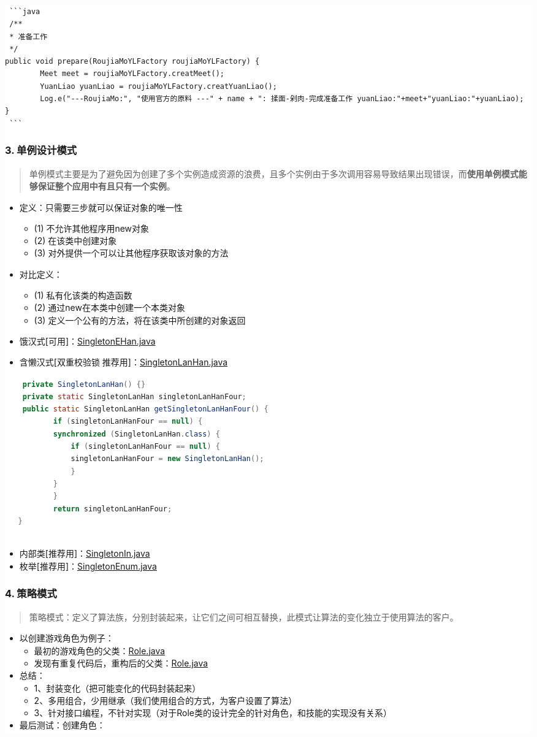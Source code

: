 	 ```java
	 /**
     * 准备工作
     */
    public void prepare(RoujiaMoYLFactory roujiaMoYLFactory) {
        	Meet meet = roujiaMoYLFactory.creatMeet();
        	YuanLiao yuanLiao = roujiaMoYLFactory.creatYuanLiao();
        	Log.e("---RoujiaMo:", "使用官方的原料 ---" + name + ": 揉面-剁肉-完成准备工作 yuanLiao:"+meet+"yuanLiao:"+yuanLiao);
    }
	 ```

### 3. 单例设计模式
> 单例模式主要是为了避免因为创建了多个实例造成资源的浪费，且多个实例由于多次调用容易导致结果出现错误，而**使用单例模式能够保证整个应用中有且只有一个实例**。
 
 - 定义：只需要三步就可以保证对象的唯一性
   - (1) 不允许其他程序用new对象
   - (2) 在该类中创建对象
   - (3) 对外提供一个可以让其他程序获取该对象的方法
 - 对比定义：
   - (1) 私有化该类的构造函数
   - (2) 通过new在本类中创建一个本类对象
   - (3) 定义一个公有的方法，将在该类中所创建的对象返回

- 饿汉式[可用]：[SingletonEHan.java](https://github.com/youlookwhat/DesignPattern/blob/master/app/src/main/java/com/example/jingbin/designpattern/singleton/ehan/SingletonEHan.java)
- 含懒汉式[双重校验锁 推荐用]：[SingletonLanHan.java](https://github.com/youlookwhat/DesignPattern/blob/master/app/src/main/java/com/example/jingbin/designpattern/singleton/lanhan/SingletonLanHan.java)

 ```java
	 private SingletonLanHan() {}
	 private static SingletonLanHan singletonLanHanFour;
	 public static SingletonLanHan getSingletonLanHanFour() {
		    if (singletonLanHanFour == null) {
			synchronized (SingletonLanHan.class) {
			    if (singletonLanHanFour == null) {
				singletonLanHanFour = new SingletonLanHan();
			    }
			}
		    }
		    return singletonLanHanFour;
	}
    
 ```

- 内部类[推荐用]：[SingletonIn.java](https://github.com/youlookwhat/DesignPattern/blob/master/app/src/main/java/com/example/jingbin/designpattern/singleton/inclass/SingletonIn.java)
- 枚举[推荐用]：[SingletonEnum.java](https://github.com/youlookwhat/DesignPattern/blob/master/app/src/main/java/com/example/jingbin/designpattern/singleton/enums/SingletonEnum.java)


### 4. 策略模式
> 策略模式：定义了算法族，分别封装起来，让它们之间可相互替换，此模式让算法的变化独立于使用算法的客户。

 - 以创建游戏角色为例子：
 	 - 最初的游戏角色的父类：[Role.java](https://github.com/youlookwhat/DesignPattern/blob/master/app/src/main/java/com/example/jingbin/designpattern/strategy/old/Role.java)
 	 - 发现有重复代码后，重构后的父类：[Role.java](https://github.com/youlookwhat/DesignPattern/blob/master/app/src/main/java/com/example/jingbin/designpattern/strategy/better/Role.java)
 - 总结：
	 - 1、封装变化（把可能变化的代码封装起来）
	 - 2、多用组合，少用继承（我们使用组合的方式，为客户设置了算法）
	 - 3、针对接口编程，不针对实现（对于Role类的设计完全的针对角色，和技能的实现没有关系）
 - 最后测试：创建角色：
 